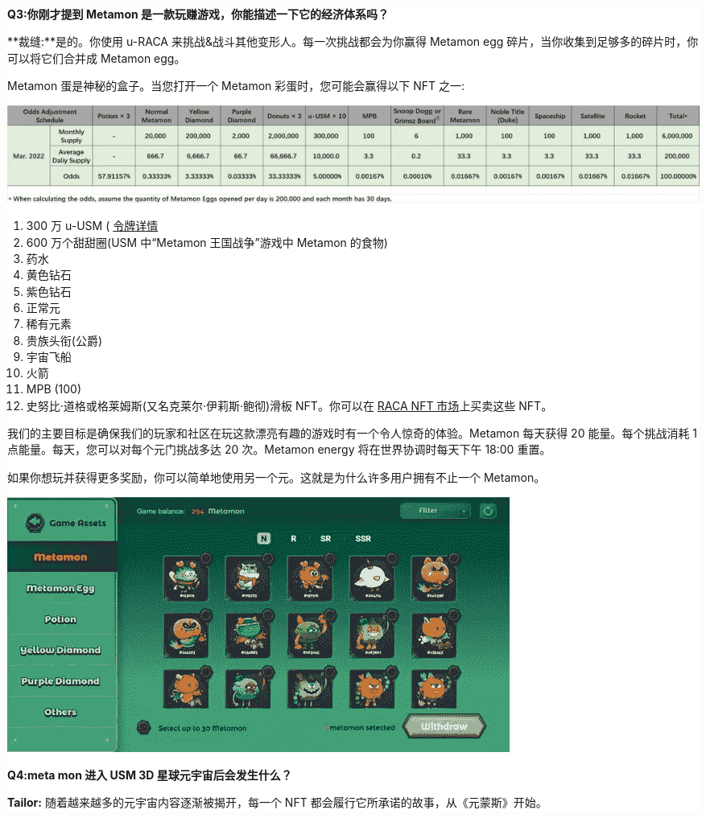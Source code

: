 **Q3:你刚才提到 Metamon 是一款玩赚游戏，你能描述一下它的经济体系吗？**

**裁缝:**是的。你使用 u-RACA 来挑战&战斗其他变形人。每一次挑战都会为你赢得 Metamon egg 碎片，当你收集到足够多的碎片时，你可以将它们合并成 Metamon egg。

Metamon 蛋是神秘的盒子。当您打开一个 Metamon 彩蛋时，您可能会赢得以下 NFT 之一:

![](img/201b68d5e4655b52bcc5224e05751665.png)

1.  300 万 u-USM ( [令牌详情](https://www.radiocaca.com/#/usm-chain)
2.  600 万个甜甜圈(USM 中“Metamon 王国战争”游戏中 Metamon 的食物)
3.  药水
4.  黄色钻石
5.  紫色钻石
6.  正常元
7.  稀有元素
8.  贵族头衔(公爵)
9.  宇宙飞船
10.  火箭
11.  MPB (100)
12.  史努比·道格或格莱姆斯(又名克莱尔·伊莉斯·鲍彻)滑板 NFT。你可以在 [RACA NFT 市场](https://market.radiocaca.com)上买卖这些 NFT。

我们的主要目标是确保我们的玩家和社区在玩这款漂亮有趣的游戏时有一个令人惊奇的体验。Metamon 每天获得 20 能量。每个挑战消耗 1 点能量。每天，您可以对每个元门挑战多达 20 次。Metamon energy 将在世界协调时每天下午 18:00 重置。

如果你想玩并获得更多奖励，你可以简单地使用另一个元。这就是为什么许多用户拥有不止一个 Metamon。

![](img/eccbd13a5f5cb439f7aa5aff5f9ec633.png)

**Q4:meta mon 进入 USM 3D 星球元宇宙后会发生什么？**

**Tailor:** 随着越来越多的元宇宙内容逐渐被揭开，每一个 NFT 都会履行它所承诺的故事，从《元蒙斯》开始。
